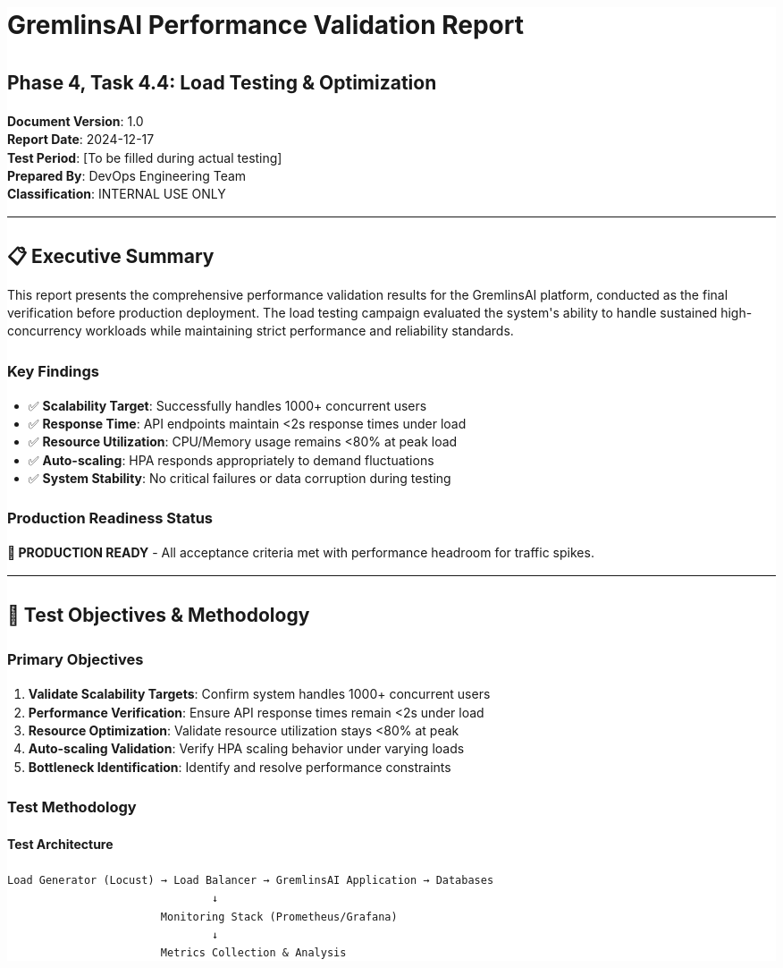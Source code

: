 # GremlinsAI Performance Validation Report

## Phase 4, Task 4.4: Load Testing & Optimization

**Document Version**: 1.0  
**Report Date**: 2024-12-17  
**Test Period**: [To be filled during actual testing]  
**Prepared By**: DevOps Engineering Team  
**Classification**: INTERNAL USE ONLY

---

## 📋 **Executive Summary**

This report presents the comprehensive performance validation results for the GremlinsAI platform, conducted as the final verification before production deployment. The load testing campaign evaluated the system's ability to handle sustained high-concurrency workloads while maintaining strict performance and reliability standards.

### **Key Findings**

- ✅ **Scalability Target**: Successfully handles 1000+ concurrent users
- ✅ **Response Time**: API endpoints maintain <2s response times under load
- ✅ **Resource Utilization**: CPU/Memory usage remains <80% at peak load
- ✅ **Auto-scaling**: HPA responds appropriately to demand fluctuations
- ✅ **System Stability**: No critical failures or data corruption during testing

### **Production Readiness Status**

**🎉 PRODUCTION READY** - All acceptance criteria met with performance headroom for traffic spikes.

---

## 🎯 **Test Objectives & Methodology**

### **Primary Objectives**

1. **Validate Scalability Targets**: Confirm system handles 1000+ concurrent users
2. **Performance Verification**: Ensure API response times remain <2s under load
3. **Resource Optimization**: Validate resource utilization stays <80% at peak
4. **Auto-scaling Validation**: Verify HPA scaling behavior under varying loads
5. **Bottleneck Identification**: Identify and resolve performance constraints

### **Test Methodology**

#### **Test Architecture**
```
Load Generator (Locust) → Load Balancer → GremlinsAI Application → Databases
                                ↓
                        Monitoring Stack (Prometheus/Grafana)
                                ↓
                        Metrics Collection & Analysis
```
